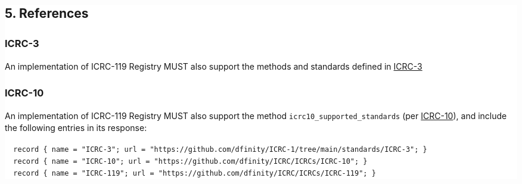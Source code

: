 
## 5. References

### ICRC-3

An implementation of ICRC-119 Registry MUST also support the methods and standards defined in [ICRC-3](https://github.com/dfinity/ICRC-1/tree/main/standards/ICRC-3)

### ICRC-10

An implementation of ICRC-119 Registry MUST also support the method `icrc10_supported_standards` (per [ICRC-10](https://github.com/dfinity/ICRC/blob/main/ICRCs/ICRC-10/ICRC-10.md)), and include the following entries in its response:

```candid
  record { name = "ICRC-3"; url = "https://github.com/dfinity/ICRC-1/tree/main/standards/ICRC-3"; }
  record { name = "ICRC-10"; url = "https://github.com/dfinity/ICRC/ICRCs/ICRC-10"; }
  record { name = "ICRC-119"; url = "https://github.com/dfinity/ICRC/ICRCs/ICRC-119"; }
```
